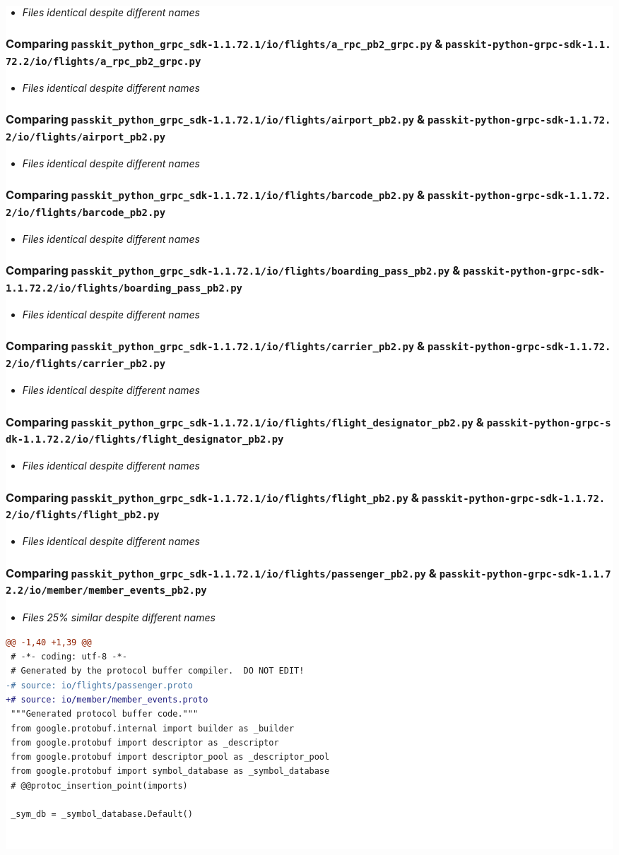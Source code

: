  * *Files identical despite different names*

### Comparing `passkit_python_grpc_sdk-1.1.72.1/io/flights/a_rpc_pb2_grpc.py` & `passkit-python-grpc-sdk-1.1.72.2/io/flights/a_rpc_pb2_grpc.py`

 * *Files identical despite different names*

### Comparing `passkit_python_grpc_sdk-1.1.72.1/io/flights/airport_pb2.py` & `passkit-python-grpc-sdk-1.1.72.2/io/flights/airport_pb2.py`

 * *Files identical despite different names*

### Comparing `passkit_python_grpc_sdk-1.1.72.1/io/flights/barcode_pb2.py` & `passkit-python-grpc-sdk-1.1.72.2/io/flights/barcode_pb2.py`

 * *Files identical despite different names*

### Comparing `passkit_python_grpc_sdk-1.1.72.1/io/flights/boarding_pass_pb2.py` & `passkit-python-grpc-sdk-1.1.72.2/io/flights/boarding_pass_pb2.py`

 * *Files identical despite different names*

### Comparing `passkit_python_grpc_sdk-1.1.72.1/io/flights/carrier_pb2.py` & `passkit-python-grpc-sdk-1.1.72.2/io/flights/carrier_pb2.py`

 * *Files identical despite different names*

### Comparing `passkit_python_grpc_sdk-1.1.72.1/io/flights/flight_designator_pb2.py` & `passkit-python-grpc-sdk-1.1.72.2/io/flights/flight_designator_pb2.py`

 * *Files identical despite different names*

### Comparing `passkit_python_grpc_sdk-1.1.72.1/io/flights/flight_pb2.py` & `passkit-python-grpc-sdk-1.1.72.2/io/flights/flight_pb2.py`

 * *Files identical despite different names*

### Comparing `passkit_python_grpc_sdk-1.1.72.1/io/flights/passenger_pb2.py` & `passkit-python-grpc-sdk-1.1.72.2/io/member/member_events_pb2.py`

 * *Files 25% similar despite different names*

```diff
@@ -1,40 +1,39 @@
 # -*- coding: utf-8 -*-
 # Generated by the protocol buffer compiler.  DO NOT EDIT!
-# source: io/flights/passenger.proto
+# source: io/member/member_events.proto
 """Generated protocol buffer code."""
 from google.protobuf.internal import builder as _builder
 from google.protobuf import descriptor as _descriptor
 from google.protobuf import descriptor_pool as _descriptor_pool
 from google.protobuf import symbol_database as _symbol_database
 # @@protoc_insertion_point(imports)
 
 _sym_db = _symbol_database.Default()
 
 
```